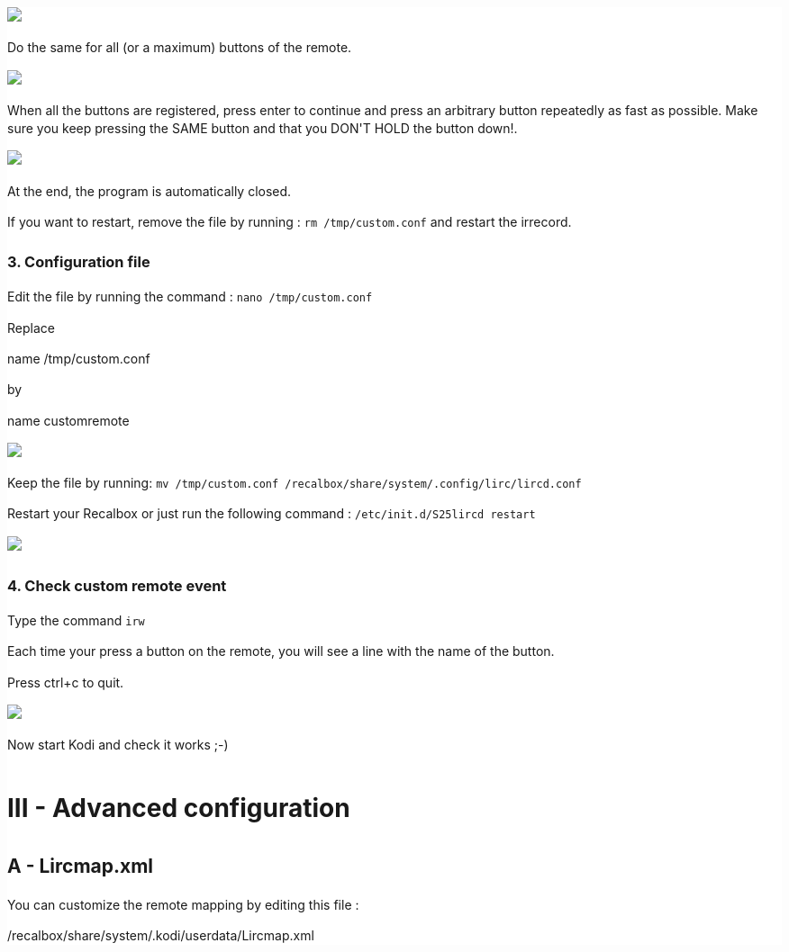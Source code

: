 ![](https://raw.githubusercontent.com/wiki/recalbox/recalbox-os/images/ir/irrecord4.png)

Do the same for all (or a maximum) buttons of the remote.

![](https://raw.githubusercontent.com/wiki/recalbox/recalbox-os/images/ir/irrecord5.png)

When all the buttons are registered, press enter to continue and press an arbitrary button repeatedly as fast as possible. Make sure you keep pressing the SAME button and that you DON'T HOLD the button down!.

![](https://raw.githubusercontent.com/wiki/recalbox/recalbox-os/images/ir/irrecord6.png)

At the end, the program is automatically closed.

If you want to restart, remove the file by running : `rm /tmp/custom.conf` and restart the irrecord.

### 3. Configuration file

Edit the file by running the command : `nano /tmp/custom.conf`

Replace

 name  /tmp/custom.conf

by

 name  customremote

![](https://raw.githubusercontent.com/wiki/recalbox/recalbox-os/images/ir/customremote.png)

Keep the file by running: `mv /tmp/custom.conf /recalbox/share/system/.config/lirc/lircd.conf`

Restart your Recalbox or just run the following command : `/etc/init.d/S25lircd restart`

![](https://raw.githubusercontent.com/wiki/recalbox/recalbox-os/images/ir/keeprestart.png)

### 4. Check custom remote event
Type the command `irw`

Each time your press a button on the remote, you will see a line with the name of the button.

Press ctrl+c to quit.

![](https://raw.githubusercontent.com/wiki/recalbox/recalbox-os/images/ir/irw.png)

Now start Kodi and check it works ;-)

# III - Advanced configuration
## A - Lircmap.xml
You can customize the remote mapping by editing this file :

/recalbox/share/system/.kodi/userdata/Lircmap.xml
